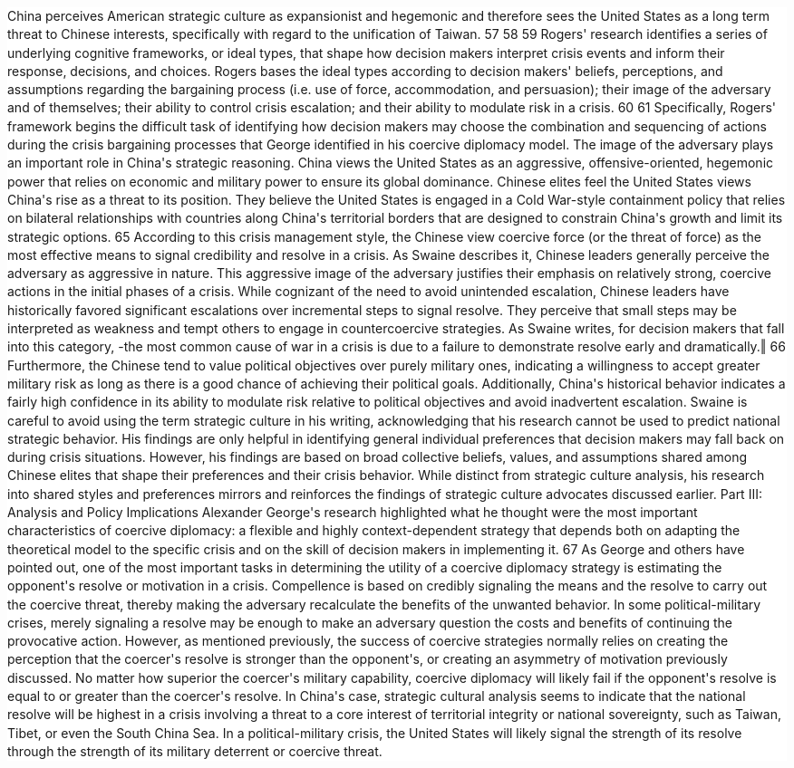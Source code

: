 China perceives American strategic culture as expansionist and hegemonic and therefore sees the United States as a long term threat to Chinese interests, specifically with regard to the unification of Taiwan. 
57
58
59
Rogers' research identifies a series of underlying cognitive frameworks, or ideal types, that shape how decision makers interpret crisis events and inform their response, decisions, and choices. Rogers bases the ideal types according to decision makers' beliefs, perceptions, and assumptions regarding the bargaining process (i.e. use of force, accommodation, and persuasion); their image of the adversary and of themselves; their ability to control crisis escalation; and their ability to modulate risk in a crisis. 
60
61
Specifically, Rogers' framework begins the difficult task of identifying how decision makers may choose the combination and sequencing of actions during the crisis bargaining processes that George identified in his coercive diplomacy model. The image of the adversary plays an important role in China's strategic reasoning. China views the United States as an aggressive, offensive-oriented, hegemonic power that relies on economic and military power to ensure its global dominance. Chinese elites feel the United States views China's rise as a threat to its position. They believe the United States is engaged in a Cold War-style containment policy that relies on bilateral relationships with countries along China's territorial borders that are designed to constrain China's growth and limit its strategic options. 
65
According to this crisis management style, the Chinese view coercive force (or the threat of force) as the most effective means to signal credibility and resolve in a crisis.
As Swaine describes it, Chinese leaders generally perceive the adversary as aggressive in nature. This aggressive image of the adversary justifies their emphasis on relatively strong, coercive actions in the initial phases of a crisis. While cognizant of the need to avoid unintended escalation, Chinese leaders have historically favored significant escalations over incremental steps to signal resolve. They perceive that small steps may be interpreted as weakness and tempt others to engage in countercoercive strategies. As Swaine writes, for decision makers that fall into this category, -the most common cause of war in a crisis is due to a failure to demonstrate resolve early and dramatically.‖ 66 Furthermore, the Chinese tend to value political objectives over purely military ones, indicating a willingness to accept greater military risk as long as there is a good chance of achieving their political goals. Additionally, China's historical behavior indicates a fairly high confidence in its ability to modulate risk relative to political objectives and avoid inadvertent escalation.
Swaine is careful to avoid using the term strategic culture in his writing, acknowledging that his research cannot be used to predict national strategic behavior.
His findings are only helpful in identifying general individual preferences that decision makers may fall back on during crisis situations. However, his findings are based on broad collective beliefs, values, and assumptions shared among Chinese elites that shape their preferences and their crisis behavior. While distinct from strategic culture analysis, his research into shared styles and preferences mirrors and reinforces the findings of strategic culture advocates discussed earlier.
Part III: Analysis and Policy Implications Alexander George's research highlighted what he thought were the most important characteristics of coercive diplomacy: a flexible and highly context-dependent strategy that depends both on adapting the theoretical model to the specific crisis and on the skill of decision makers in implementing it. 
67
As George and others have pointed out, one of the most important tasks in determining the utility of a coercive diplomacy strategy is estimating the opponent's resolve or motivation in a crisis. Compellence is based on credibly signaling the means and the resolve to carry out the coercive threat, thereby making the adversary recalculate the benefits of the unwanted behavior. In some political-military crises, merely signaling a resolve may be enough to make an adversary question the costs and benefits of continuing the provocative action. However, as mentioned previously, the success of coercive strategies normally relies on creating the perception that the coercer's resolve is stronger than the opponent's, or creating an asymmetry of motivation previously discussed. No matter how superior the coercer's military capability, coercive diplomacy will likely fail if the opponent's resolve is equal to or greater than the coercer's resolve. In China's case, strategic cultural analysis seems to indicate that the national resolve will be highest in a crisis involving a threat to a core interest of territorial integrity or national sovereignty, such as Taiwan, Tibet, or even the South China Sea. In a political-military crisis, the United States will likely signal the strength of its resolve through the strength of its military deterrent or coercive threat.